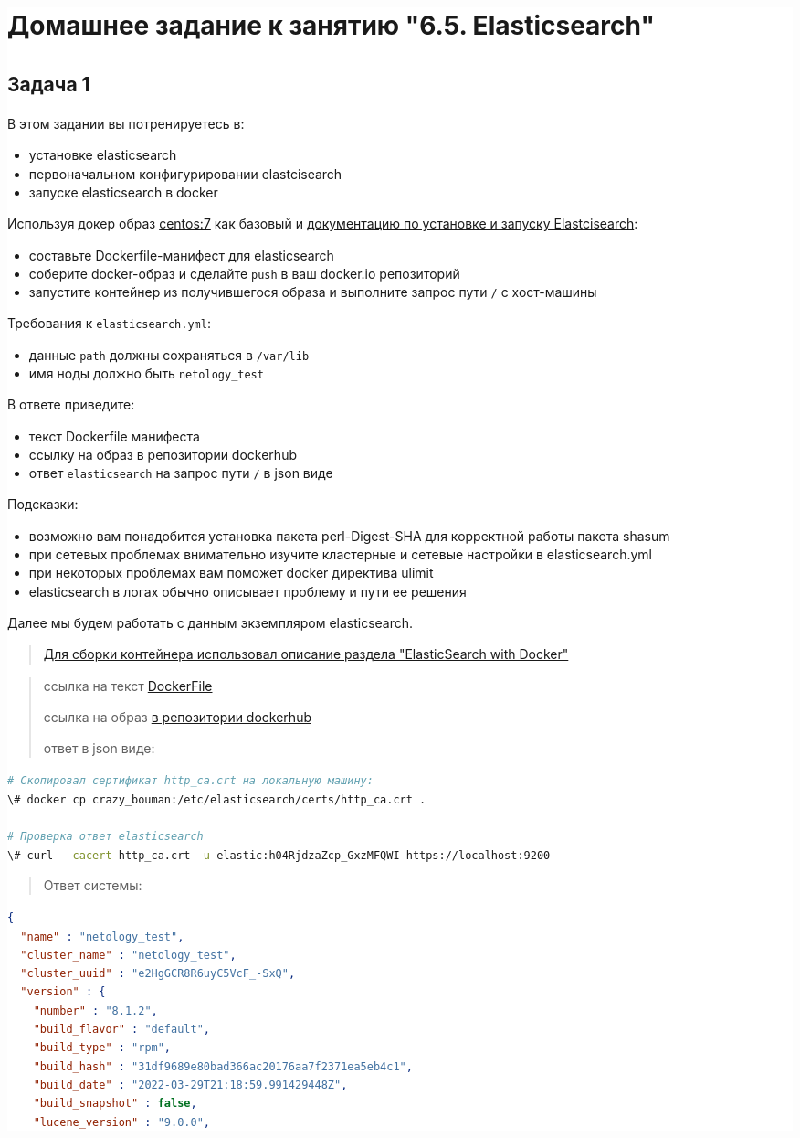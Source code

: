 # Домашнее задание к занятию "6.5. Elasticsearch"

## Задача 1

В этом задании вы потренируетесь в:
- установке elasticsearch
- первоначальном конфигурировании elastcisearch
- запуске elasticsearch в docker

Используя докер образ [centos:7](https://hub.docker.com/_/centos) как базовый и 
[документацию по установке и запуску Elastcisearch](https://www.elastic.co/guide/en/elasticsearch/reference/current/targz.html):

- составьте Dockerfile-манифест для elasticsearch
- соберите docker-образ и сделайте `push` в ваш docker.io репозиторий
- запустите контейнер из получившегося образа и выполните запрос пути `/` c хост-машины

Требования к `elasticsearch.yml`:
- данные `path` должны сохраняться в `/var/lib`
- имя ноды должно быть `netology_test`

В ответе приведите:
- текст Dockerfile манифеста
- ссылку на образ в репозитории dockerhub
- ответ `elasticsearch` на запрос пути `/` в json виде

Подсказки:
- возможно вам понадобится установка пакета perl-Digest-SHA для корректной работы пакета shasum
- при сетевых проблемах внимательно изучите кластерные и сетевые настройки в elasticsearch.yml
- при некоторых проблемах вам поможет docker директива ulimit
- elasticsearch в логах обычно описывает проблему и пути ее решения

Далее мы будем работать с данным экземпляром elasticsearch.

> [Для сборки контейнера использовал описание
 раздела "ElasticSearch with Docker"](https://www.elastic.co/guide/en/elasticsearch/reference/current/docker.html) 
 
>
> ссылка на текст [DockerFile](06-db-05-elasticsearch/centos-elastic/Dockerfile) 
> 
> ссылка на образ [в репозитории dockerhub](https://hub.docker.com/r/dmkazanskii/elasearch) 
> 
> ответ в json виде:
```bash
# Скопировал сертификат http_ca.crt на локальную машину:
\# docker cp crazy_bouman:/etc/elasticsearch/certs/http_ca.crt .

# Проверка ответ elasticsearch
\# curl --cacert http_ca.crt -u elastic:h04RjdzaZcp_GxzMFQWI https://localhost:9200
```
> 
> Ответ системы:
```json
{
  "name" : "netology_test",
  "cluster_name" : "netology_test",
  "cluster_uuid" : "e2HgGCR8R6uyC5VcF_-SxQ",
  "version" : {
    "number" : "8.1.2",
    "build_flavor" : "default",
    "build_type" : "rpm",
    "build_hash" : "31df9689e80bad366ac20176aa7f2371ea5eb4c1",
    "build_date" : "2022-03-29T21:18:59.991429448Z",
    "build_snapshot" : false,
    "lucene_version" : "9.0.0",
```